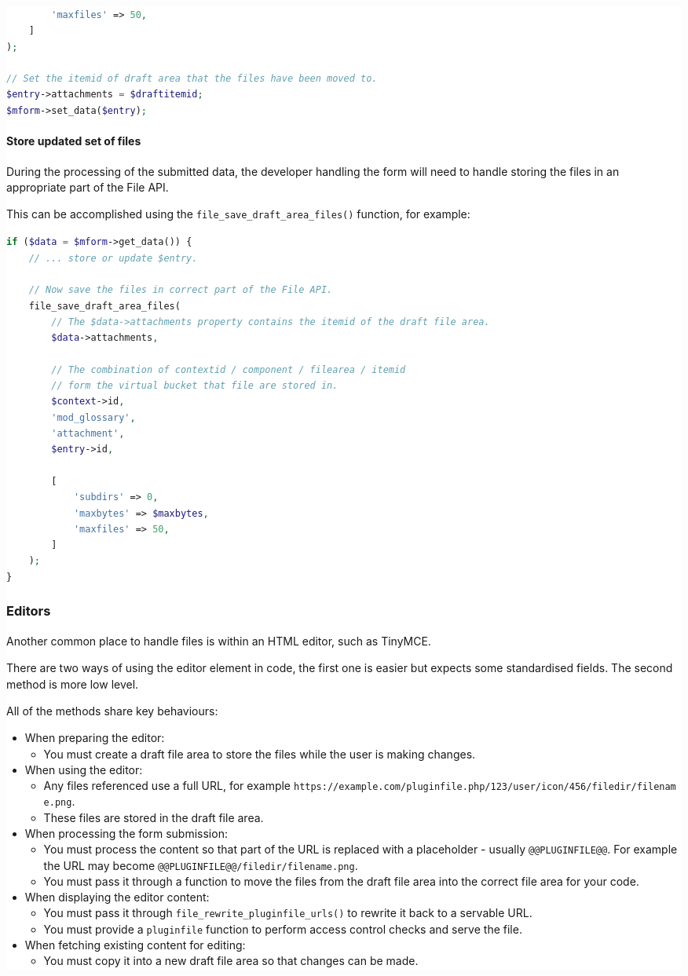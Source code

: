 ```php
        'maxfiles' => 50,
    ]
);

// Set the itemid of draft area that the files have been moved to.
$entry->attachments = $draftitemid;
$mform->set_data($entry);
```

#### Store updated set of files

During the processing of the submitted data, the developer handling the form will need to handle storing the files in an appropriate part of the File API.

This can be accomplished using the `file_save_draft_area_files()` function, for example:

```php
if ($data = $mform->get_data()) {
    // ... store or update $entry.

    // Now save the files in correct part of the File API.
    file_save_draft_area_files(
        // The $data->attachments property contains the itemid of the draft file area.
        $data->attachments,

        // The combination of contextid / component / filearea / itemid
        // form the virtual bucket that file are stored in.
        $context->id,
        'mod_glossary',
        'attachment',
        $entry->id,

        [
            'subdirs' => 0,
            'maxbytes' => $maxbytes,
            'maxfiles' => 50,
        ]
    );
}
```

### Editors

Another common place to handle files is within an HTML editor, such as TinyMCE.

There are two ways of using the editor element in code, the first one is easier but expects some standardised fields. The second method is more low level.

All of the methods share key behaviours:

- When preparing the editor:
  - You must create a draft file area to store the files while the user is making changes.
- When using the editor:
  - Any files referenced use a full URL, for example `https://example.com/pluginfile.php/123/user/icon/456/filedir/filename.png`.
  - These files are stored in the draft file area.
- When processing the form submission:
  - You must process the content so that part of the URL is replaced with a placeholder - usually `@@PLUGINFILE@@`. For example the URL may become `@@PLUGINFILE@@/filedir/filename.png`.
  - You must pass it through a function to move the files from the draft file area into the correct file area for your code.
- When displaying the editor content:
  - You must pass it through `file_rewrite_pluginfile_urls()` to rewrite it back to a servable URL.
  - You must provide a `pluginfile` function to perform access control checks and serve the file.
- When fetching existing content for editing:
  - You must copy it into a new draft file area so that changes can be made.